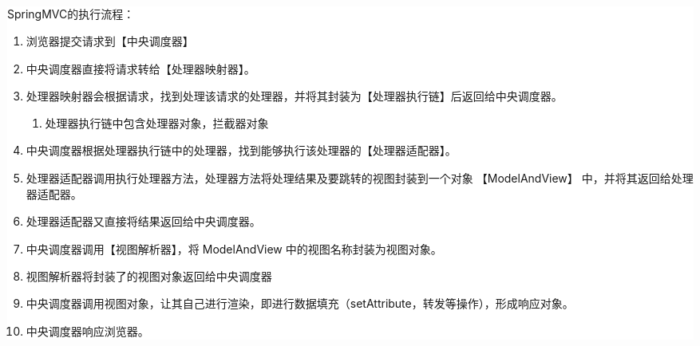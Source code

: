 SpringMVC的执行流程：

1. 浏览器提交请求到【中央调度器】 

2. 中央调度器直接将请求转给【处理器映射器】。
3. 处理器映射器会根据请求，找到处理该请求的处理器，并将其封装为【处理器执行链】后返回给中央调度器。
   1. 处理器执行链中包含处理器对象，拦截器对象
4. 中央调度器根据处理器执行链中的处理器，找到能够执行该处理器的【处理器适配器】。 
5. 处理器适配器调用执行处理器方法，处理器方法将处理结果及要跳转的视图封装到一个对象 【ModelAndView】 中，并将其返回给处理器适配器。 
6. 处理器适配器又直接将结果返回给中央调度器。
7. 中央调度器调用【视图解析器】，将 ModelAndView 中的视图名称封装为视图对象。
8. 视图解析器将封装了的视图对象返回给中央调度器 
9. 中央调度器调用视图对象，让其自己进行渲染，即进行数据填充（setAttribute，转发等操作），形成响应对象。
10. 中央调度器响应浏览器。

  
